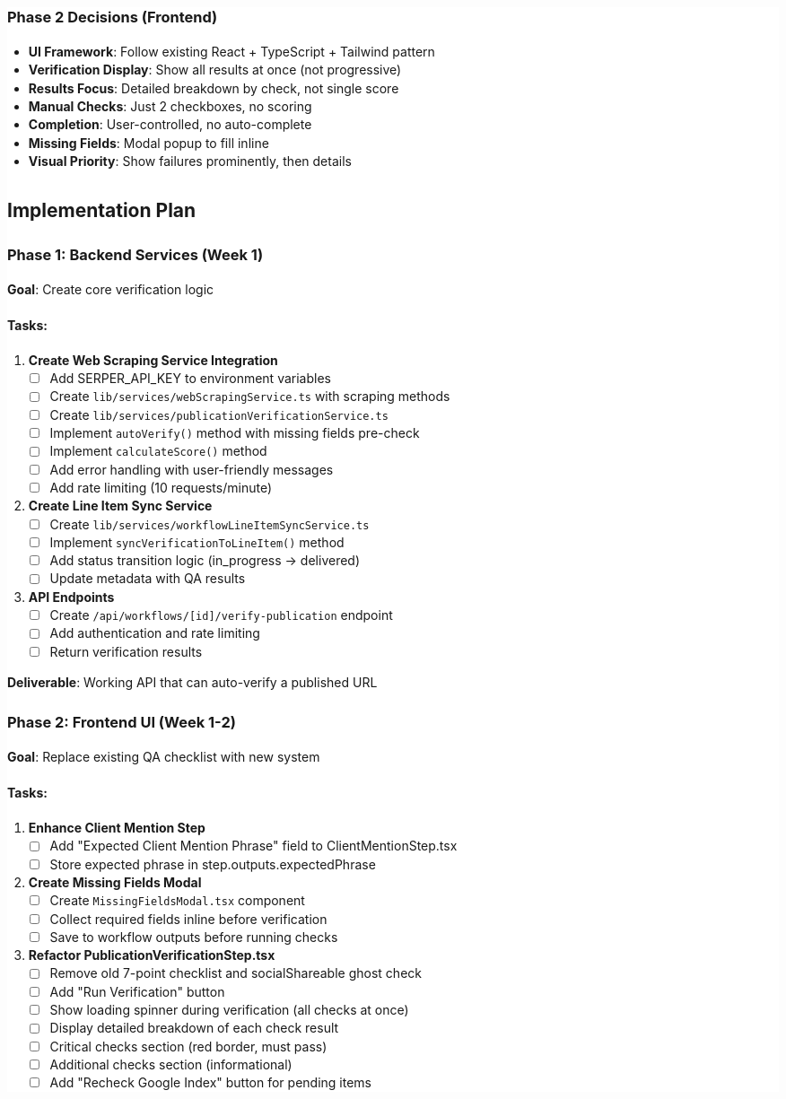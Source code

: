 ### Phase 2 Decisions (Frontend)
- **UI Framework**: Follow existing React + TypeScript + Tailwind pattern
- **Verification Display**: Show all results at once (not progressive)
- **Results Focus**: Detailed breakdown by check, not single score
- **Manual Checks**: Just 2 checkboxes, no scoring
- **Completion**: User-controlled, no auto-complete
- **Missing Fields**: Modal popup to fill inline
- **Visual Priority**: Show failures prominently, then details

## Implementation Plan

### Phase 1: Backend Services (Week 1)
**Goal**: Create core verification logic

#### Tasks:
1. **Create Web Scraping Service Integration**
   - [ ] Add SERPER_API_KEY to environment variables
   - [ ] Create `lib/services/webScrapingService.ts` with scraping methods
   - [ ] Create `lib/services/publicationVerificationService.ts`
   - [ ] Implement `autoVerify()` method with missing fields pre-check
   - [ ] Implement `calculateScore()` method
   - [ ] Add error handling with user-friendly messages
   - [ ] Add rate limiting (10 requests/minute)

2. **Create Line Item Sync Service**
   - [ ] Create `lib/services/workflowLineItemSyncService.ts`
   - [ ] Implement `syncVerificationToLineItem()` method
   - [ ] Add status transition logic (in_progress → delivered)
   - [ ] Update metadata with QA results

3. **API Endpoints**
   - [ ] Create `/api/workflows/[id]/verify-publication` endpoint
   - [ ] Add authentication and rate limiting
   - [ ] Return verification results

**Deliverable**: Working API that can auto-verify a published URL

### Phase 2: Frontend UI (Week 1-2)
**Goal**: Replace existing QA checklist with new system

#### Tasks:
1. **Enhance Client Mention Step**
   - [ ] Add "Expected Client Mention Phrase" field to ClientMentionStep.tsx
   - [ ] Store expected phrase in step.outputs.expectedPhrase

2. **Create Missing Fields Modal**
   - [ ] Create `MissingFieldsModal.tsx` component
   - [ ] Collect required fields inline before verification
   - [ ] Save to workflow outputs before running checks

3. **Refactor PublicationVerificationStep.tsx**
   - [ ] Remove old 7-point checklist and socialShareable ghost check
   - [ ] Add "Run Verification" button
   - [ ] Show loading spinner during verification (all checks at once)
   - [ ] Display detailed breakdown of each check result
   - [ ] Critical checks section (red border, must pass)
   - [ ] Additional checks section (informational)
   - [ ] Add "Recheck Google Index" button for pending items
